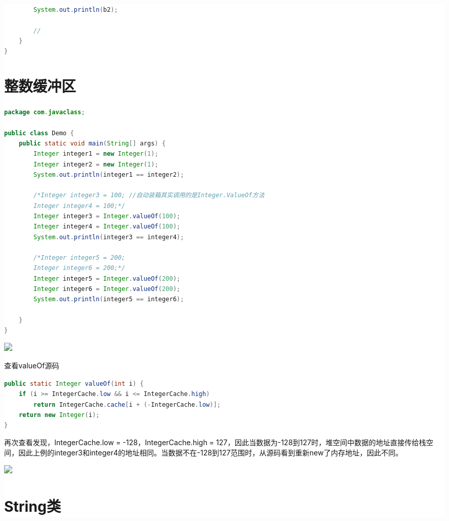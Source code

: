 ```java
        System.out.println(b2);

        //
    }
}
```

# 整数缓冲区

```java
package com.javaclass;

public class Demo {
    public static void main(String[] args) {
        Integer integer1 = new Integer(1);
        Integer integer2 = new Integer(1);
        System.out.println(integer1 == integer2);

        /*Integer integer3 = 100; //自动装箱其实调用的是Integer.ValueOf方法
        Integer integer4 = 100;*/
        Integer integer3 = Integer.valueOf(100);
        Integer integer4 = Integer.valueOf(100);
        System.out.println(integer3 == integer4);

        /*Integer integer5 = 200;
        Integer integer6 = 200;*/
        Integer integer5 = Integer.valueOf(200);
        Integer integer6 = Integer.valueOf(200);
        System.out.println(integer5 == integer6);

    }
}
```

![](https://images.cnblogs.com/cnblogs_com/sgKurisu/1929836/o_210221093910%E6%95%B0%E6%8D%AE%E7%BC%93%E5%86%B2%E5%8C%BA.jpg)

查看valueOf源码

```java
public static Integer valueOf(int i) {
    if (i >= IntegerCache.low && i <= IntegerCache.high)
        return IntegerCache.cache[i + (-IntegerCache.low)];
    return new Integer(i);
}
```

再次查看发现，IntegerCache.low = -128，IntegerCache.high = 127，因此当数据为-128到127时，堆空间中数据的地址直接传给栈空间，因此上例的integer3和integer4的地址相同。当数据不在-128到127范围时，从源码看到重新new了内存地址，因此不同。

![](https://images.cnblogs.com/cnblogs_com/sgKurisu/1929836/o_210221095008%E6%95%B0%E6%8D%AE%E7%BC%93%E5%86%B2%E5%8C%BA%E5%86%85%E5%AD%98%E5%88%86%E6%9E%90.jpg)

# String类
